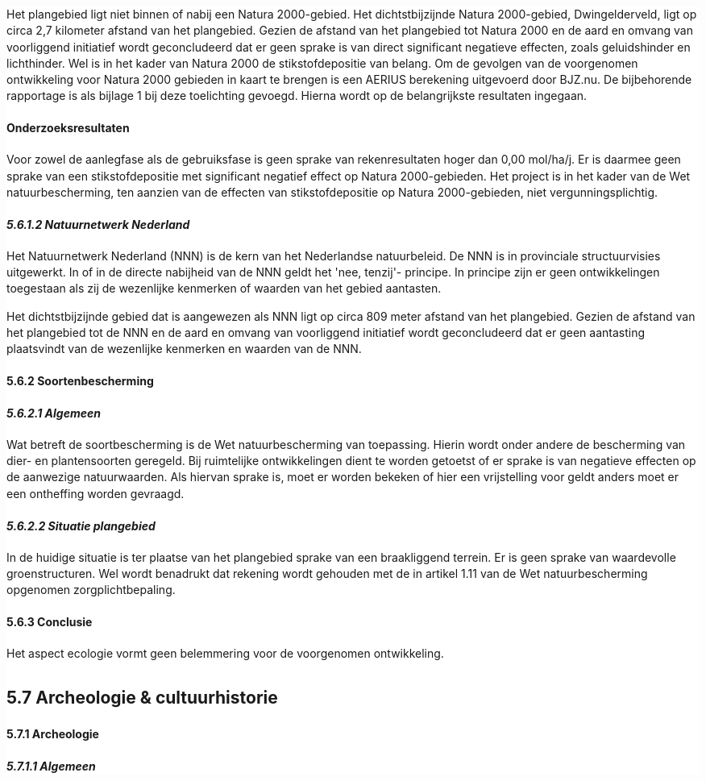 Het plangebied ligt niet binnen of nabij een Natura 2000-gebied. Het dichtstbijzijnde Natura 2000-gebied, Dwingelderveld, ligt op circa 2,7 kilometer afstand van het plangebied. Gezien de afstand van het plangebied tot Natura 2000 en de aard en omvang van voorliggend initiatief wordt geconcludeerd dat er geen sprake is van direct significant negatieve effecten, zoals geluidshinder en lichthinder. Wel is in het kader van Natura 2000 de stikstofdepositie van belang. Om de gevolgen van de voorgenomen ontwikkeling voor Natura 2000 gebieden in kaart te brengen is een AERIUS berekening uitgevoerd door BJZ.nu. De bijbehorende rapportage is als bijlage 1 bij deze toelichting gevoegd. Hierna wordt op de belangrijkste resultaten ingegaan.

#### Onderzoeksresultaten

Voor zowel de aanlegfase als de gebruiksfase is geen sprake van rekenresultaten hoger dan 0,00 mol/ha/j. Er is daarmee geen sprake van een stikstofdepositie met significant negatief effect op Natura 2000-gebieden. Het project is in het kader van de Wet natuurbescherming, ten aanzien van de effecten van stikstofdepositie op Natura 2000-gebieden, niet vergunningsplichtig.

#### *5.6.1.2 Natuurnetwerk Nederland*

Het Natuurnetwerk Nederland (NNN) is de kern van het Nederlandse natuurbeleid. De NNN is in provinciale structuurvisies uitgewerkt. In of in de directe nabijheid van de NNN geldt het 'nee, tenzij'- principe. In principe zijn er geen ontwikkelingen toegestaan als zij de wezenlijke kenmerken of waarden van het gebied aantasten.

Het dichtstbijzijnde gebied dat is aangewezen als NNN ligt op circa 809 meter afstand van het plangebied. Gezien de afstand van het plangebied tot de NNN en de aard en omvang van voorliggend initiatief wordt geconcludeerd dat er geen aantasting plaatsvindt van de wezenlijke kenmerken en waarden van de NNN.

#### **5.6.2 Soortenbescherming**

#### *5.6.2.1 Algemeen*

Wat betreft de soortbescherming is de Wet natuurbescherming van toepassing. Hierin wordt onder andere de bescherming van dier- en plantensoorten geregeld. Bij ruimtelijke ontwikkelingen dient te worden getoetst of er sprake is van negatieve effecten op de aanwezige natuurwaarden. Als hiervan sprake is, moet er worden bekeken of hier een vrijstelling voor geldt anders moet er een ontheffing worden gevraagd.

#### *5.6.2.2 Situatie plangebied*

In de huidige situatie is ter plaatse van het plangebied sprake van een braakliggend terrein. Er is geen sprake van waardevolle groenstructuren. Wel wordt benadrukt dat rekening wordt gehouden met de in artikel 1.11 van de Wet natuurbescherming opgenomen zorgplichtbepaling.

#### **5.6.3 Conclusie**

<span id="page-30-0"></span>Het aspect ecologie vormt geen belemmering voor de voorgenomen ontwikkeling.

## **5.7 Archeologie & cultuurhistorie**

#### **5.7.1 Archeologie**

#### *5.7.1.1 Algemeen*

